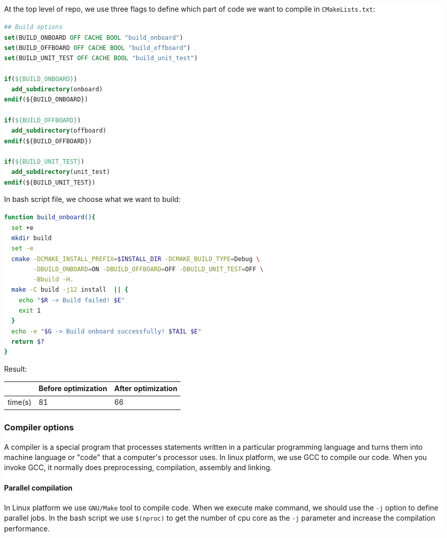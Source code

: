 At the top level of repo, we use three flags to define which part of code we want to compile in `CMakeLists.txt`:

```cmake
## Build options
set(BUILD_ONBOARD OFF CACHE BOOL "build_onboard")
set(BUILD_OFFBOARD OFF CACHE BOOL "build_offboard")
set(BUILD_UNIT_TEST OFF CACHE BOOL "build_unit_test")

if(${BUILD_ONBOARD})
  add_subdirectory(onboard)
endif(${BUILD_ONBOARD})

if(${BUILD_OFFBOARD})
  add_subdirectory(offboard)
endif(${BUILD_OFFBOARD})

if(${BUILD_UNIT_TEST})
  add_subdirectory(unit_test)
endif(${BUILD_UNIT_TEST})
```

In bash script file, we choose what we want to build:

```bash
function build_onboard(){
  set +e
  mkdir build
  set -e
  cmake -DCMAKE_INSTALL_PREFIX=$INSTALL_DIR -DCMAKE_BUILD_TYPE=Debug \
        -DBUILD_ONBOARD=ON -DBUILD_OFFBOARD=OFF -DBUILD_UNIT_TEST=OFF \
        -Bbuild -H.
  make -C build -j12 install  || {
    echo "$R -> Build failed! $E"
    exit 1
  }
  echo -e "$G -> Build onboard successfully! $TAIL $E"
  return $?
}
```

Result:

| | Before optimization | After optimization |
|---|---|---|
| time(s) | 81 | 66 |

### Compiler options
A compiler is a special program that processes statements written in a particular programming language and turns them into machine language or "code" that a computer's processor uses.
In linux platform, we use GCC to compile our code. When you invoke GCC, it normally does preprocessing, compilation, assembly and linking.

#### Parallel compilation
In Linux platform we use `GNU/Make` tool to compile code. When we execute make command, we should use the `-j` option to define parallel jobs. In the bash script we use `$(nproc)` to get the number of cpu core as the `-j` parameter and increase the compilation performance.

